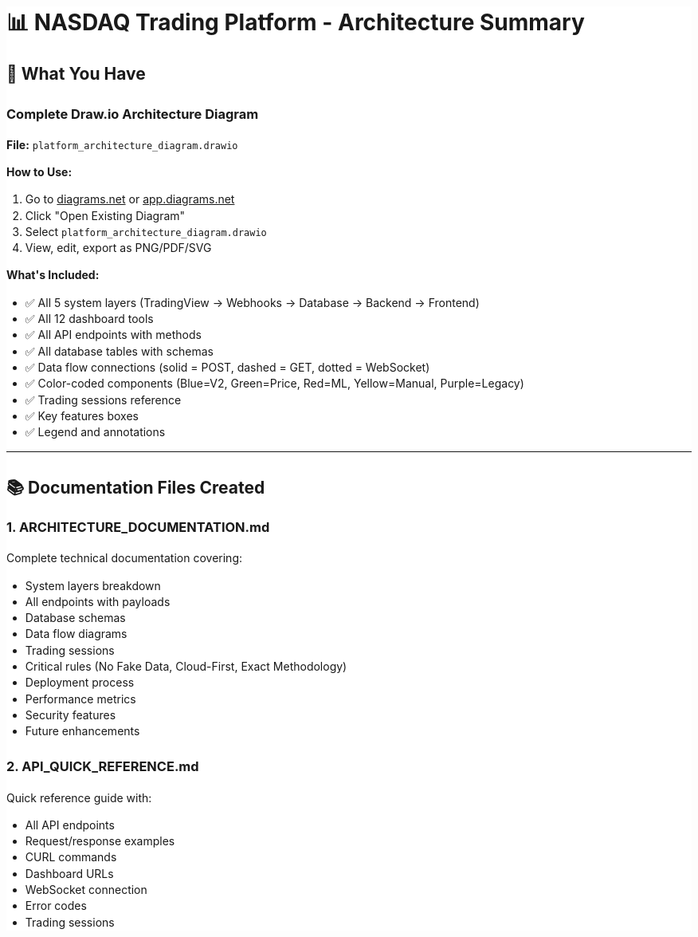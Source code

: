 # 📊 NASDAQ Trading Platform - Architecture Summary

## 🎯 What You Have

### Complete Draw.io Architecture Diagram
**File:** `platform_architecture_diagram.drawio`

**How to Use:**
1. Go to [diagrams.net](https://www.diagrams.net/) or [app.diagrams.net](https://app.diagrams.net/)
2. Click "Open Existing Diagram"
3. Select `platform_architecture_diagram.drawio`
4. View, edit, export as PNG/PDF/SVG

**What's Included:**
- ✅ All 5 system layers (TradingView → Webhooks → Database → Backend → Frontend)
- ✅ All 12 dashboard tools
- ✅ All API endpoints with methods
- ✅ All database tables with schemas
- ✅ Data flow connections (solid = POST, dashed = GET, dotted = WebSocket)
- ✅ Color-coded components (Blue=V2, Green=Price, Red=ML, Yellow=Manual, Purple=Legacy)
- ✅ Trading sessions reference
- ✅ Key features boxes
- ✅ Legend and annotations

---

## 📚 Documentation Files Created

### 1. **ARCHITECTURE_DOCUMENTATION.md**
Complete technical documentation covering:
- System layers breakdown
- All endpoints with payloads
- Database schemas
- Data flow diagrams
- Trading sessions
- Critical rules (No Fake Data, Cloud-First, Exact Methodology)
- Deployment process
- Performance metrics
- Security features
- Future enhancements

### 2. **API_QUICK_REFERENCE.md**
Quick reference guide with:
- All API endpoints
- Request/response examples
- CURL commands
- Dashboard URLs
- WebSocket connection
- Error codes
- Trading sessions
